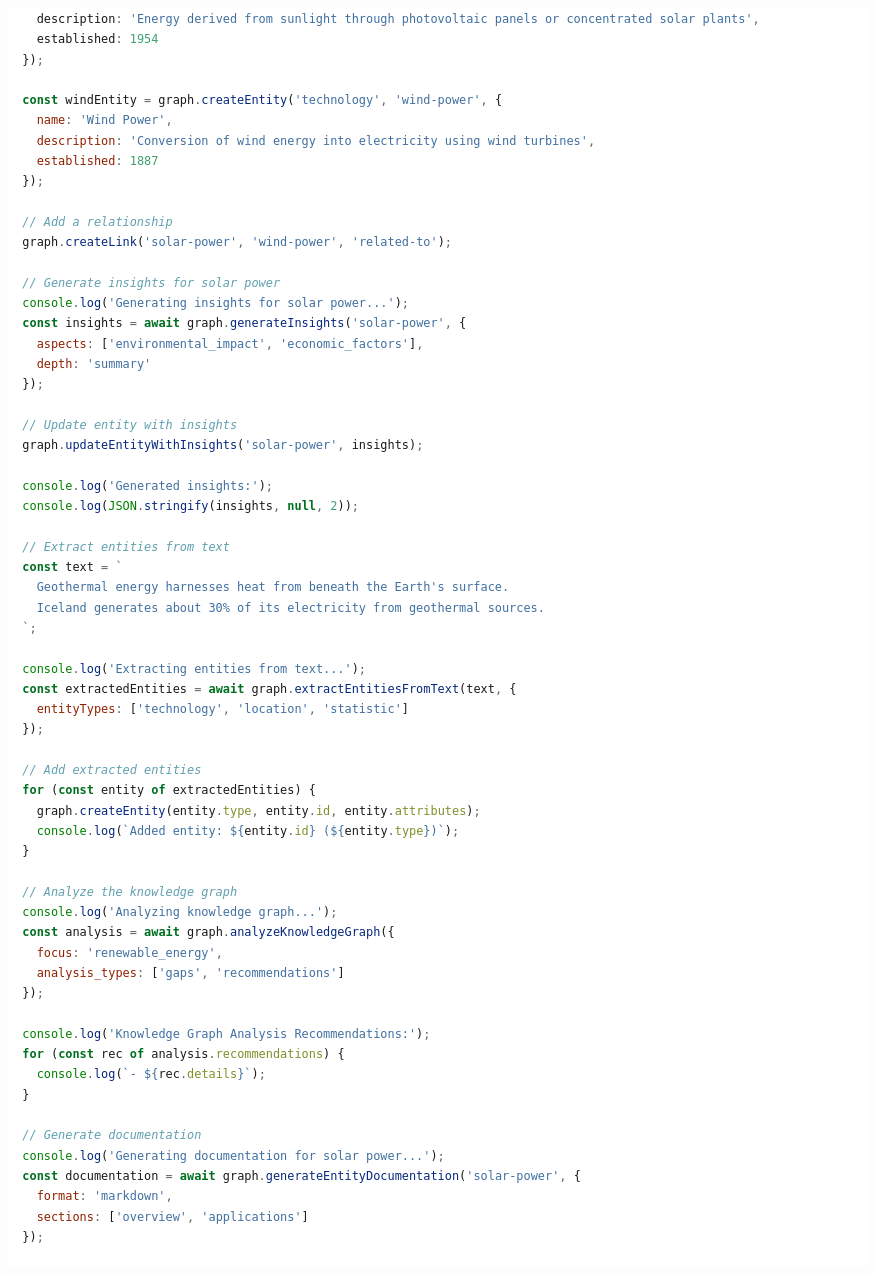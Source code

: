 ```javascript
    description: 'Energy derived from sunlight through photovoltaic panels or concentrated solar plants',
    established: 1954
  });
  
  const windEntity = graph.createEntity('technology', 'wind-power', {
    name: 'Wind Power',
    description: 'Conversion of wind energy into electricity using wind turbines',
    established: 1887
  });
  
  // Add a relationship
  graph.createLink('solar-power', 'wind-power', 'related-to');
  
  // Generate insights for solar power
  console.log('Generating insights for solar power...');
  const insights = await graph.generateInsights('solar-power', {
    aspects: ['environmental_impact', 'economic_factors'],
    depth: 'summary'
  });
  
  // Update entity with insights
  graph.updateEntityWithInsights('solar-power', insights);
  
  console.log('Generated insights:');
  console.log(JSON.stringify(insights, null, 2));
  
  // Extract entities from text
  const text = `
    Geothermal energy harnesses heat from beneath the Earth's surface.
    Iceland generates about 30% of its electricity from geothermal sources.
  `;
  
  console.log('Extracting entities from text...');
  const extractedEntities = await graph.extractEntitiesFromText(text, {
    entityTypes: ['technology', 'location', 'statistic']
  });
  
  // Add extracted entities
  for (const entity of extractedEntities) {
    graph.createEntity(entity.type, entity.id, entity.attributes);
    console.log(`Added entity: ${entity.id} (${entity.type})`);
  }
  
  // Analyze the knowledge graph
  console.log('Analyzing knowledge graph...');
  const analysis = await graph.analyzeKnowledgeGraph({
    focus: 'renewable_energy',
    analysis_types: ['gaps', 'recommendations']
  });
  
  console.log('Knowledge Graph Analysis Recommendations:');
  for (const rec of analysis.recommendations) {
    console.log(`- ${rec.details}`);
  }
  
  // Generate documentation
  console.log('Generating documentation for solar power...');
  const documentation = await graph.generateEntityDocumentation('solar-power', {
    format: 'markdown',
    sections: ['overview', 'applications']
  });
  
```